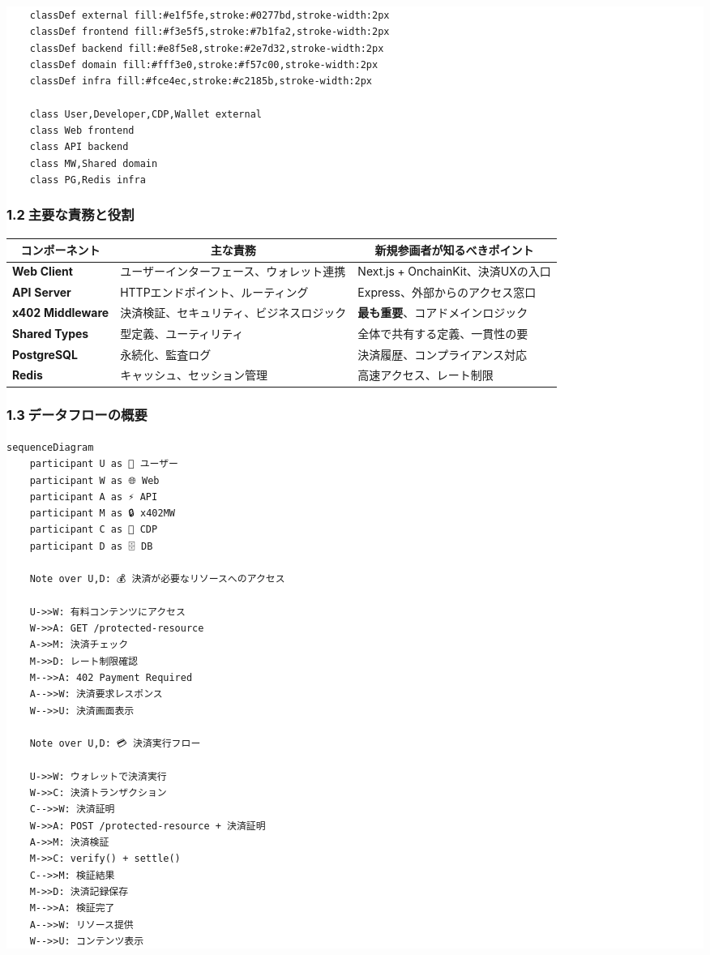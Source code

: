 ```mermaid
    classDef external fill:#e1f5fe,stroke:#0277bd,stroke-width:2px
    classDef frontend fill:#f3e5f5,stroke:#7b1fa2,stroke-width:2px
    classDef backend fill:#e8f5e8,stroke:#2e7d32,stroke-width:2px
    classDef domain fill:#fff3e0,stroke:#f57c00,stroke-width:2px
    classDef infra fill:#fce4ec,stroke:#c2185b,stroke-width:2px
    
    class User,Developer,CDP,Wallet external
    class Web frontend
    class API backend
    class MW,Shared domain
    class PG,Redis infra
```

### 1.2 主要な責務と役割

| コンポーネント | 主な責務 | 新規参画者が知るべきポイント |
|---------------|---------|---------------------------|
| **Web Client** | ユーザーインターフェース、ウォレット連携 | Next.js + OnchainKit、決済UXの入口 |
| **API Server** | HTTPエンドポイント、ルーティング | Express、外部からのアクセス窓口 |
| **x402 Middleware** | 決済検証、セキュリティ、ビジネスロジック | **最も重要**、コアドメインロジック |
| **Shared Types** | 型定義、ユーティリティ | 全体で共有する定義、一貫性の要 |
| **PostgreSQL** | 永続化、監査ログ | 決済履歴、コンプライアンス対応 |
| **Redis** | キャッシュ、セッション管理 | 高速アクセス、レート制限 |

### 1.3 データフローの概要
```mermaid
sequenceDiagram
    participant U as 👤 ユーザー
    participant W as 🌐 Web
    participant A as ⚡ API
    participant M as 🔒 x402MW
    participant C as 🏦 CDP
    participant D as 🗄️ DB
    
    Note over U,D: 💰 決済が必要なリソースへのアクセス
    
    U->>W: 有料コンテンツにアクセス
    W->>A: GET /protected-resource
    A->>M: 決済チェック
    M->>D: レート制限確認
    M-->>A: 402 Payment Required
    A-->>W: 決済要求レスポンス
    W-->>U: 決済画面表示
    
    Note over U,D: 💳 決済実行フロー
    
    U->>W: ウォレットで決済実行
    W->>C: 決済トランザクション
    C-->>W: 決済証明
    W->>A: POST /protected-resource + 決済証明
    A->>M: 決済検証
    M->>C: verify() + settle()
    C-->>M: 検証結果
    M->>D: 決済記録保存
    M-->>A: 検証完了
    A-->>W: リソース提供
    W-->>U: コンテンツ表示
```
